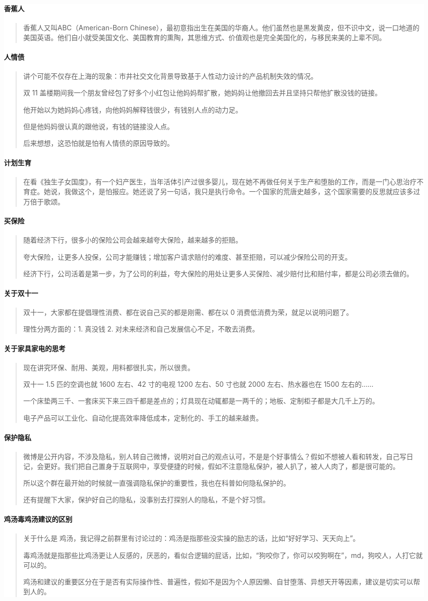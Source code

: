 
#### 香蕉人
> 香蕉人又叫ABC（American-Born Chinese），最初意指出生在美国的华裔人。他们虽然也是黑发黄皮，但不识中文，说一口地道的美国英语。他们自小就受美国文化、美国教育的熏陶，其思维方式、价值观也是完全美国化的，与移民来美的上辈不同。


#### 人情债
> 讲个可能不仅存在上海的现象：市井社交文化背景导致基于人性动力设计的产品机制失效的情况。
>
> 双 11 盖楼期间我一个朋友曾经包了好多个小红包让他妈妈帮扩散，她妈妈让他撤回去并且坚持只帮他扩散没钱的链接。
>
> 他开始以为她妈妈心疼钱，向他妈妈解释钱很少，有钱别人点的动力足。
>
> 但是他妈妈很认真的跟他说，有钱的链接没人点。
>
> 后来想想，这恐怕就是怕有人情债的原因导致的。


#### 计划生育
> 在看《独生子女国度》，有一个妇产医生，当年活体引产过很多婴儿，现在她不再做任何关于生产和堕胎的工作，而是一门心思治疗不育症。她说，我做这个，是怕报应。她还说了另一句话，我只是执行命令。一个国家的荒唐史越多，这个国家需要的反思就应该多过万倍于歌颂。 ​​​

#### 买保险
> 随着经济下行，很多小的保险公司会越来越夸大保险，越来越多的拒赔。
>
> 夸大保险，让更多人投保，公司才能赚钱；增加客户请求赔付的难度、甚至拒赔，可以减少保险公司的开支。
>
> 经济下行，公司活着是第一步，为了公司的利益，夸大保险的用处让更多人买保险、减少赔付比和赔付率，都是公司必须去做的。

#### 关于双十一
> 双十一，大家都在提倡理性消费、都在说自己买的都是刚需、都在以 0 消费低消费为荣，就足以说明问题了。
>
> 理性分两方面的：1. 真没钱 2. 对未来经济和自己发展信心不足，不敢去消费。

#### 关于家具家电的思考
> 现在讲究环保、耐用、美观，用料都很扎实，所以很贵。
>
> 双十一 1.5 匹的空调也就 1600 左右、42 寸的电视 1200 左右、50 寸也就 2000 左右、热水器也在 1500 左右的……
>
> 一个床垫两三千、一套床买下来三四千都是差点的；灯具现在动辄都是一两千的；地板、定制柜子都是大几千上万的。
>
> 电子产品可以工业化、自动化提高效率降低成本，定制化的、手工的越来越贵。

#### 保护隐私
> 微博是公开内容，不涉及隐私，别人转自己微博，说明对自己的观点认可，不是是个好事情么？假如不想被人看和转发，自己写日记，会更好。我们把自己置身于互联网中，享受便捷的时候，假如不注意隐私保护，被人扒了，被人人肉了，都是很可能的。
>
> 所以这个群在最开始的时候就一直强调隐私保护的重要性，我也在科普如何隐私保护的。
>
> 还有提醒下大家，保护好自己的隐私，没事别去打探别人的隐私，不是个好习惯。

#### 鸡汤毒鸡汤建议的区别
> 关于什么是 鸡汤，我记得之前群里有讨论过的：鸡汤是指那些没实操的励志的话，比如“好好学习、天天向上”。
>
> 毒鸡汤就是指那些比鸡汤更让人反感的，厌恶的，看似合逻辑的屁话，比如，“狗咬你了，你可以咬狗啊在”，md，狗咬人，人打它就可以的。
>
> 鸡汤和建议的重要区分在于是否有实际操作性、普遍性，假如不是因为个人原因懒、自甘堕落、异想天开等因素，建议是切实可以帮到人的。
